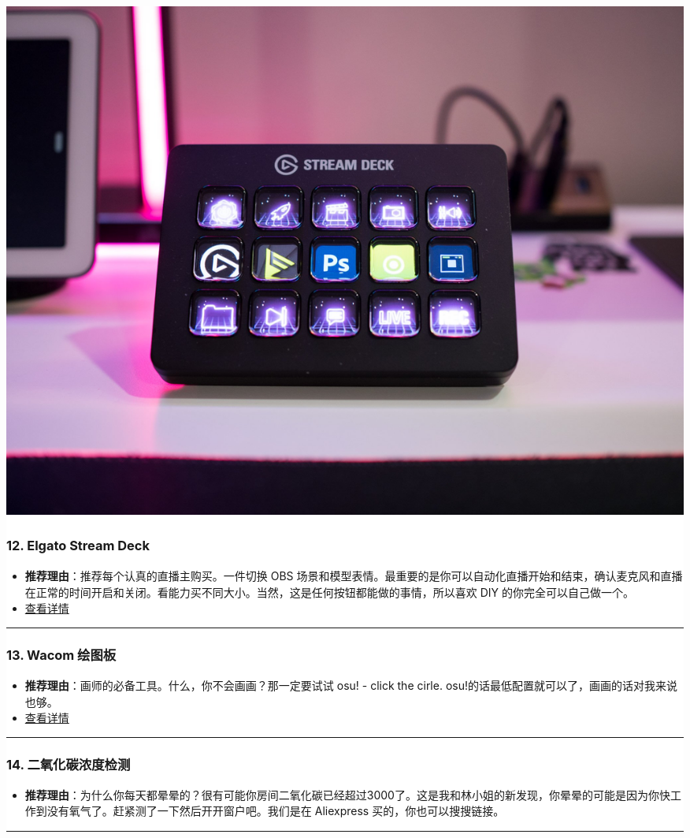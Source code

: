 ![](stream.jpg)

### **12. Elgato Stream Deck**


- **推荐理由**：推荐每个认真的直播主购买。一件切换 OBS 场景和模型表情。最重要的是你可以自动化直播开始和结束，确认麦克风和直播在正常的时间开启和关闭。看能力买不同大小。当然，这是任何按钮都能做的事情，所以喜欢 DIY 的你完全可以自己做一个。
- [查看详情](https://www.amazon.com/wacom/s?k=streamdeck)

---

### **13. Wacom 绘图板**
- **推荐理由**：画师的必备工具。什么，你不会画画？那一定要试试 osu! - click the cirle. osu!的话最低配置就可以了，画画的话对我来说也够。
- [查看详情](https://www.amazon.com/wacom/s?k=wacom)

---

### **14. 二氧化碳浓度检测**
- **推荐理由**：为什么你每天都晕晕的？很有可能你房间二氧化碳已经超过3000了。这是我和林小姐的新发现，你晕晕的可能是因为你快工作到没有氧气了。赶紧测了一下然后开开窗户吧。我们是在 Aliexpress 买的，你也可以搜搜链接。

---